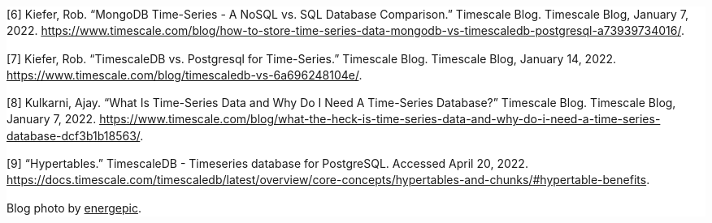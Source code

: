 [6] Kiefer, Rob. “MongoDB Time-Series - A NoSQL vs. SQL Database Comparison.” Timescale Blog. Timescale Blog, January 7, 2022. https://www.timescale.com/blog/how-to-store-time-series-data-mongodb-vs-timescaledb-postgresql-a73939734016/.

[7] Kiefer, Rob. “TimescaleDB vs. Postgresql for Time-Series.” Timescale Blog. Timescale Blog, January 14, 2022. https://www.timescale.com/blog/timescaledb-vs-6a696248104e/.

[8] Kulkarni, Ajay. “What Is Time-Series Data and Why Do I Need A Time-Series Database?” Timescale Blog. Timescale Blog, January 7, 2022. https://www.timescale.com/blog/what-the-heck-is-time-series-data-and-why-do-i-need-a-time-series-database-dcf3b1b18563/.

[9] “Hypertables.” TimescaleDB - Timeseries database for PostgreSQL. Accessed April 20, 2022. https://docs.timescale.com/timescaledb/latest/overview/core-concepts/hypertables-and-chunks/#hypertable-benefits.

Blog photo by [energepic](https://www.pexels.com/@energepic-com-27411/).
